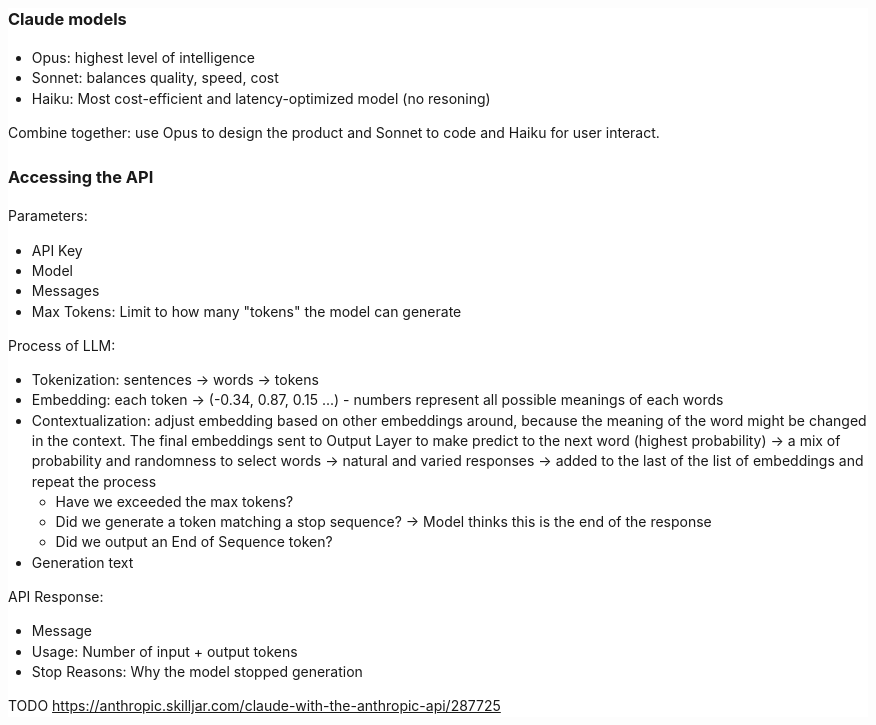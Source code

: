 ### Claude models

- Opus: highest level of intelligence
- Sonnet: balances quality, speed, cost
- Haiku: Most cost-efficient and latency-optimized model (no resoning)

Combine together: use Opus to design the product and Sonnet to code and Haiku for user interact.

### Accessing the API

Parameters:

- API Key
- Model
- Messages
- Max Tokens: Limit to how many "tokens" the model can generate

Process of LLM:

- Tokenization: sentences -> words -> tokens
- Embedding: each token -> (-0.34, 0.87, 0.15 ...) - numbers represent all possible meanings of each words
- Contextualization: adjust embedding based on other embeddings around, because the meaning of the word might be changed in the context. The final embeddings sent to Output Layer to make predict to the next word (highest probability) -> a mix of probability and randomness to select words -> natural and varied responses -> added to the last of the list of embeddings and repeat the process
  - Have we exceeded the max tokens?
  - Did we generate a token matching a stop sequence? -> Model thinks this is the end of the response
  - Did we output an End of Sequence token?
- Generation text

API Response:

- Message
- Usage: Number of input + output tokens
- Stop Reasons: Why the model stopped generation

TODO https://anthropic.skilljar.com/claude-with-the-anthropic-api/287725

